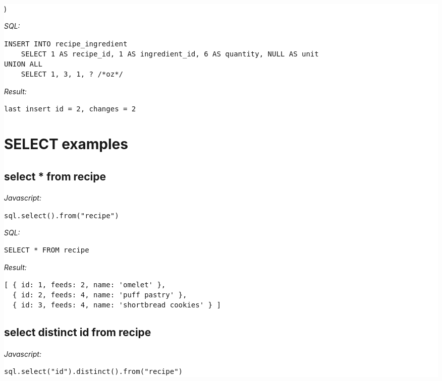    )
</pre>


_SQL:_

<pre>
INSERT INTO recipe_ingredient
	SELECT 1 AS recipe_id, 1 AS ingredient_id, 6 AS quantity, NULL AS unit
UNION ALL
	SELECT 1, 3, 1, ? /*oz*/
</pre>

_Result:_

<pre>
last insert id = 2, changes = 2
</pre>


# SELECT examples


## select * from recipe


_Javascript:_

<pre>
sql.select().from("recipe")
</pre>


_SQL:_

<pre>
SELECT * FROM recipe 
</pre>

_Result:_

<pre>
[ { id: 1, feeds: 2, name: 'omelet' },
  { id: 2, feeds: 4, name: 'puff pastry' },
  { id: 3, feeds: 4, name: 'shortbread cookies' } ]
</pre>


## select distinct id from recipe


_Javascript:_

<pre>
sql.select("id").distinct().from("recipe")
</pre>

